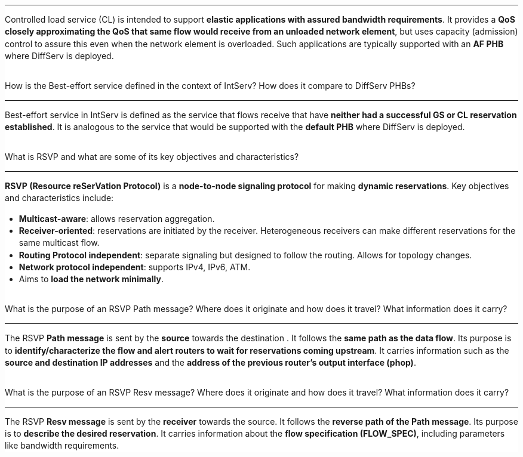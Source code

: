 ***

Controlled load service (CL) is intended to support **elastic applications with assured bandwidth requirements**. It provides a **QoS closely approximating the QoS that same flow would receive from an unloaded network element**, but uses capacity (admission) control to assure this even when the network element is overloaded. Such applications are typically supported with an **AF PHB** where DiffServ is deployed.

## 

How is the Best-effort service defined in the context of IntServ? How does it compare to DiffServ PHBs?

***

Best-effort service in IntServ is defined as the service that flows receive that have **neither had a successful GS or CL reservation established**.  It is analogous to the service that would be supported with the **default PHB** where DiffServ is deployed.

## 

What is RSVP and what are some of its key objectives and characteristics?

***

**RSVP (Resource reSerVation Protocol)** is a **node-to-node signaling protocol** for making **dynamic reservations**. Key objectives and characteristics include:

* **Multicast-aware**: allows reservation aggregation.
* **Receiver-oriented**: reservations are initiated by the receiver.   Heterogeneous receivers can make different reservations for the same multicast flow.
* **Routing Protocol independent**: separate signaling but designed to follow   the routing. Allows for topology changes.
* **Network protocol independent**: supports IPv4, IPv6, ATM.
* Aims to **load the network minimally**.

## 

What is the purpose of an RSVP Path message? Where does it originate and how does it travel? What information does it carry?

***

The RSVP **Path message** is sent by the **source** towards the destination . It follows the **same path as the data flow**. Its purpose is to **identify/characterize the flow and alert routers to wait for reservations coming upstream**. It carries information such as the **source and destination IP addresses** and the **address of the previous router’s output interface (phop)**.

## 

What is the purpose of an RSVP Resv message? Where does it originate and how does it travel? What information does it carry?

***

The RSVP **Resv message** is sent by the **receiver** towards the source.  It follows the **reverse path of the Path message**. Its purpose is to **describe the desired reservation**. It carries information about the **flow specification (FLOW_SPEC)**, including parameters like bandwidth requirements.

